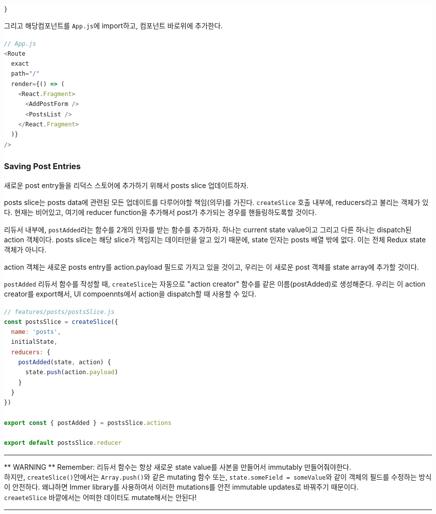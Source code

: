 ```js
}
```

그리고 해당컴포넌트를 `App.js`에 import하고, <PostList /> 컴포넌트 바로위에 추가한다. 

```js
// App.js
<Route
  exact
  path="/"
  render={() => (
    <React.Fragment>
      <AddPostForm />
      <PostsList />
    </React.Fragment>
  )}
/>
```


### Saving Post Entries

새로운 post entry들을 리덕스 스토어에 추가하기 위해서 posts slice 업데이트하자.

posts slice는 posts data에 관련된 모든 업데이트를 다루어야할 책임(의무)를 가진다. `createSlice` 호출 내부에, reducers라고 불리는 객체가 있다. 현재는 비어있고, 여기에 reducer function을 추가해서 post가 추가되는 경우를 핸들링하도록할 것이다. 

리듀서 내부에, `postAdded`라는 함수를 2개의 인자를 받는 함수를 추가하자. 하나는 current state value이고 그리고 다른 하나는 dispatch된 action 객체이다. posts slice는 해당 slice가 책임지는 데이터만을 알고 있기 때문에, state 인자는 posts 배열 밖에 없다. 이는 전체 Redux state객체가 아니다. 

action 객체는 새로운 posts entry를 action.payload 필드로 가지고 있을 것이고, 우리는 이 새로운 post 객체를 state array에 추가할 것이다. 

`postAdded` 리듀서 함수를 작성할 때, `createSlice`는 자동으로 "action creator" 함수를 같은 이름(postAdded)로 생성해준다. 우리는 이 action creator를 export해서, UI compoennts에서 action을 dispatch할 때 사용할 수 있다. 

```js
// features/posts/postsSlice.js
const postsSlice = createSlice({
  name: 'posts',
  initialState,
  reducers: {
    postAdded(state, action) {
      state.push(action.payload)
    }
  }
})

export const { postAdded } = postsSlice.actions

export default postsSlice.reducer
```

---

** WARNING **
Remember: 리듀서 함수는 항상 새로운 state value를 사본을 만들어서 immutably 만들어줘야한다.   
하지만, `createSlice()`안에서는 `Array.push()`와 같은 mutating 함수 또는, `state.someField = someValue`와 같이 객체의 필드를 수정하는 방식이 안전하다. 왜냐하면 Immer library를 사용하여서 이러한 mutations를 안전 immutable updates로 바꿔주기 때문이다.   
`creaeteSlice` 바깥에서는 어떠한 데이터도 mutate해서는 안된다! 

---